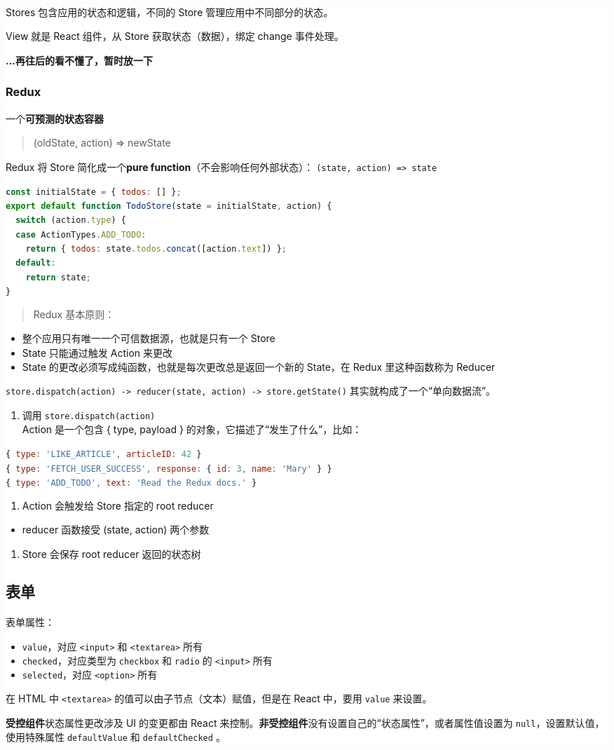Stores 包含应用的状态和逻辑，不同的 Store 管理应用中不同部分的状态。

View 就是 React 组件，从 Store 获取状态（数据），绑定 change 事件处理。

**...再往后的看不懂了，暂时放一下**

### Redux

一个**可预测的状态容器**

> (oldState, action) => newState

Redux 将 Store 简化成一个**pure function**（不会影响任何外部状态）： `(state, action) => state`

```js
const initialState = { todos: [] };
export default function TodoStore(state = initialState, action) {
  switch (action.type) {
  case ActionTypes.ADD_TODO:
    return { todos: state.todos.concat([action.text]) };
  default:
    return state;
}
```

> Redux 基本原则：

- 整个应用只有唯一一个可信数据源，也就是只有一个 Store
- State 只能通过触发 Action 来更改
- State 的更改必须写成纯函数，也就是每次更改总是返回一个新的 State，在 Redux 里这种函数称为 Reducer

`store.dispatch(action) -> reducer(state, action) -> store.getState()` 其实就构成了一个“单向数据流”。

1.  调用 `store.dispatch(action)`  
    Action 是一个包含 { type, payload } 的对象，它描述了“发生了什么”，比如：

```js
{ type: 'LIKE_ARTICLE', articleID: 42 }
{ type: 'FETCH_USER_SUCCESS', response: { id: 3, name: 'Mary' } }
{ type: 'ADD_TODO', text: 'Read the Redux docs.' }
```

1.  Action 会触发给 Store 指定的 root reducer

- reducer 函数接受 (state, action) 两个参数

1.  Store 会保存 root reducer 返回的状态树

## 表单

表单属性：

- `value`，对应 `<input>` 和 `<textarea>` 所有
- `checked`，对应类型为 `checkbox` 和 `radio` 的 `<input>` 所有
- `selected`，对应 `<option>` 所有

在 HTML 中 `<textarea>` 的值可以由子节点（文本）赋值，但是在 React 中，要用 `value` 来设置。

**受控组件**状态属性更改涉及 UI 的变更都由 React 来控制。**非受控组件**没有设置自己的“状态属性”，或者属性值设置为 `null`，设置默认值，使用特殊属性 `defaultValue` 和 `defaultChecked` 。
